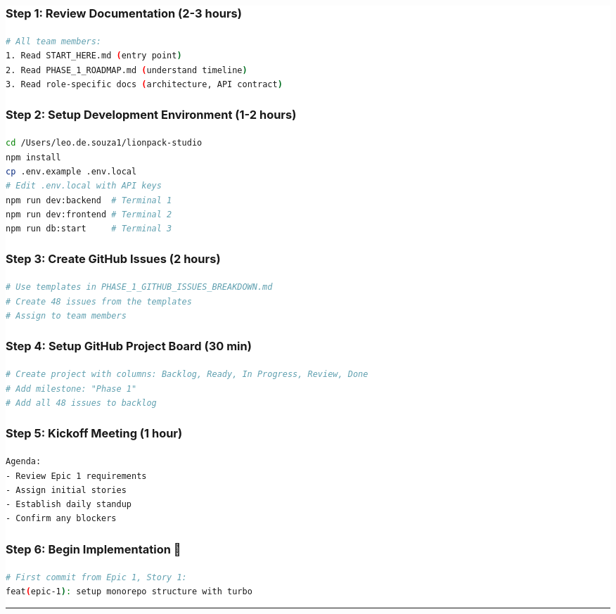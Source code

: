 ### Step 1: Review Documentation (2-3 hours)

```bash
# All team members:
1. Read START_HERE.md (entry point)
2. Read PHASE_1_ROADMAP.md (understand timeline)
3. Read role-specific docs (architecture, API contract)
```

### Step 2: Setup Development Environment (1-2 hours)

```bash
cd /Users/leo.de.souza1/lionpack-studio
npm install
cp .env.example .env.local
# Edit .env.local with API keys
npm run dev:backend  # Terminal 1
npm run dev:frontend # Terminal 2
npm run db:start     # Terminal 3
```

### Step 3: Create GitHub Issues (2 hours)

```bash
# Use templates in PHASE_1_GITHUB_ISSUES_BREAKDOWN.md
# Create 48 issues from the templates
# Assign to team members
```

### Step 4: Setup GitHub Project Board (30 min)

```bash
# Create project with columns: Backlog, Ready, In Progress, Review, Done
# Add milestone: "Phase 1"
# Add all 48 issues to backlog
```

### Step 5: Kickoff Meeting (1 hour)

```
Agenda:
- Review Epic 1 requirements
- Assign initial stories
- Establish daily standup
- Confirm any blockers
```

### Step 6: Begin Implementation 🚀

```bash
# First commit from Epic 1, Story 1:
feat(epic-1): setup monorepo structure with turbo
```

---
